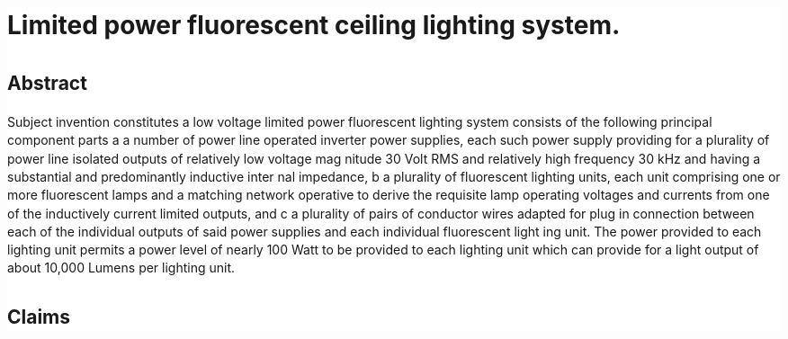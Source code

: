 # Limited power fluorescent ceiling lighting system.

## Abstract
Subject invention constitutes a low voltage limited power fluorescent lighting system consists of the following principal component parts a a number of power line operated inverter power supplies, each such power supply providing for a plurality of power line isolated outputs of relatively low voltage mag nitude 30 Volt RMS and relatively high frequency 30 kHz and having a substantial and predominantly inductive inter nal impedance, b a plurality of fluorescent lighting units, each unit comprising one or more fluorescent lamps and a matching network operative to derive the requisite lamp operating voltages and currents from one of the inductively current limited outputs, and c a plurality of pairs of conductor wires adapted for plug in connection between each of the individual outputs of said power supplies and each individual fluorescent light ing unit. The power provided to each lighting unit permits a power level of nearly 100 Watt to be provided to each lighting unit which can provide for a light output of about 10,000 Lumens per lighting unit.

## Claims